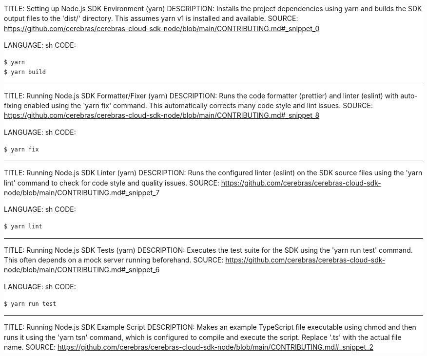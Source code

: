 TITLE: Setting up Node.js SDK Environment (yarn)
DESCRIPTION: Installs the project dependencies using yarn and builds the SDK output files to the 'dist/' directory. This assumes yarn v1 is installed and available.
SOURCE: https://github.com/cerebras/cerebras-cloud-sdk-node/blob/main/CONTRIBUTING.md#_snippet_0

LANGUAGE: sh
CODE:
```
$ yarn
$ yarn build
```

----------------------------------------

TITLE: Running Node.js SDK Formatter/Fixer (yarn)
DESCRIPTION: Runs the code formatter (prettier) and linter (eslint) with auto-fixing enabled using the 'yarn fix' command. This automatically corrects many code style and lint issues.
SOURCE: https://github.com/cerebras/cerebras-cloud-sdk-node/blob/main/CONTRIBUTING.md#_snippet_8

LANGUAGE: sh
CODE:
```
$ yarn fix
```

----------------------------------------

TITLE: Running Node.js SDK Linter (yarn)
DESCRIPTION: Runs the configured linter (eslint) on the SDK source files using the 'yarn lint' command to check for code style and quality issues.
SOURCE: https://github.com/cerebras/cerebras-cloud-sdk-node/blob/main/CONTRIBUTING.md#_snippet_7

LANGUAGE: sh
CODE:
```
$ yarn lint
```

----------------------------------------

TITLE: Running Node.js SDK Tests (yarn)
DESCRIPTION: Executes the test suite for the SDK using the 'yarn run test' command. This often depends on a mock server running beforehand.
SOURCE: https://github.com/cerebras/cerebras-cloud-sdk-node/blob/main/CONTRIBUTING.md#_snippet_6

LANGUAGE: sh
CODE:
```
$ yarn run test
```

----------------------------------------

TITLE: Running Node.js SDK Example Script
DESCRIPTION: Makes an example TypeScript file executable using chmod and then runs it using the 'yarn tsn' command, which is configured to compile and execute the script. Replace '<your-example>.ts' with the actual file name.
SOURCE: https://github.com/cerebras/cerebras-cloud-sdk-node/blob/main/CONTRIBUTING.md#_snippet_2
